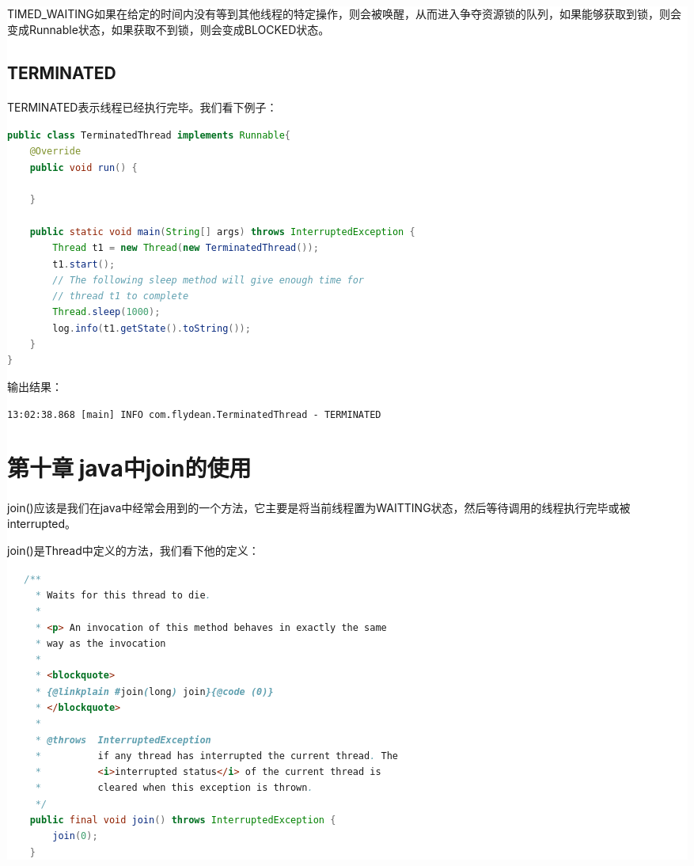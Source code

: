 TIMED_WAITING如果在给定的时间内没有等到其他线程的特定操作，则会被唤醒，从而进入争夺资源锁的队列，如果能够获取到锁，则会变成Runnable状态，如果获取不到锁，则会变成BLOCKED状态。


## TERMINATED

TERMINATED表示线程已经执行完毕。我们看下例子：

~~~java
public class TerminatedThread implements Runnable{
    @Override
    public void run() {

    }

    public static void main(String[] args) throws InterruptedException {
        Thread t1 = new Thread(new TerminatedThread());
        t1.start();
        // The following sleep method will give enough time for
        // thread t1 to complete
        Thread.sleep(1000);
        log.info(t1.getState().toString());
    }
}
~~~

输出结果：

~~~txt
13:02:38.868 [main] INFO com.flydean.TerminatedThread - TERMINATED
~~~

# 第十章 java中join的使用

join()应该是我们在java中经常会用到的一个方法，它主要是将当前线程置为WAITTING状态，然后等待调用的线程执行完毕或被interrupted。

join()是Thread中定义的方法，我们看下他的定义：

~~~java
   /**
     * Waits for this thread to die.
     *
     * <p> An invocation of this method behaves in exactly the same
     * way as the invocation
     *
     * <blockquote>
     * {@linkplain #join(long) join}{@code (0)}
     * </blockquote>
     *
     * @throws  InterruptedException
     *          if any thread has interrupted the current thread. The
     *          <i>interrupted status</i> of the current thread is
     *          cleared when this exception is thrown.
     */
    public final void join() throws InterruptedException {
        join(0);
    }

~~~
